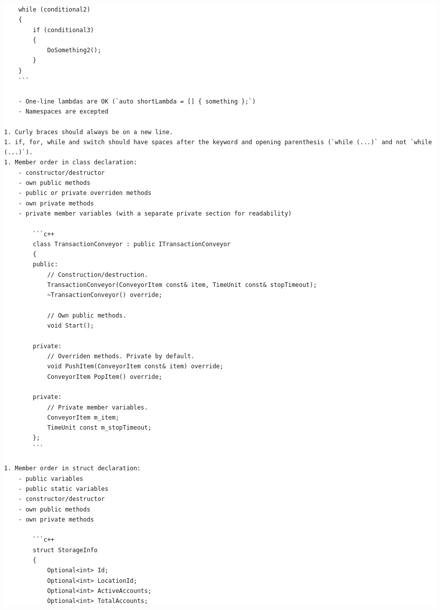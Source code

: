         while (conditional2)
        {
            if (conditional3)
            {
                DoSomething2();
            }
        }
        ```
        
        - One-line lambdas are OK (`auto shortLambda = [] { something };`)
        - Namespaces are excepted

    1. Curly braces should always be on a new line.
    1. if, for, while and switch should have spaces after the keyword and opening parenthesis (`while (...)` and not `while(...)`).
    1. Member order in class declaration:
        - constructor/destructor
        - own public methods
        - public or private overriden methods
        - own private methods
        - private member variables (with a separate private section for readability)

            ```c++
            class TransactionConveyor : public ITransactionConveyor
            {
            public:
                // Construction/destruction.
                TransactionConveyor(ConveyorItem const& item, TimeUnit const& stopTimeout);
                ~TransactionConveyor() override;

                // Own public methods.
                void Start();

            private:
                // Overriden methods. Private by default.
                void PushItem(ConveyorItem const& item) override;
                ConveyorItem PopItem() override;

            private:
                // Private member variables.
                ConveyorItem m_item;
                TimeUnit const m_stopTimeout;
            };
            ```

    1. Member order in struct declaration:
        - public variables
        - public static variables
        - constructor/destructor
        - own public methods
        - own private methods

            ```c++
            struct StorageInfo
            {
                Optional<int> Id;
                Optional<int> LocationId;
                Optional<int> ActiveAccounts;
                Optional<int> TotalAccounts;
